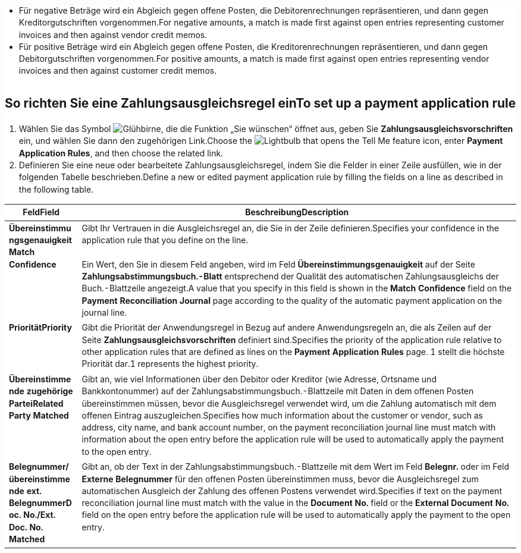 - <span data-ttu-id="0b9c0-120">Für negative Beträge wird ein Abgleich gegen offene Posten, die Debitorenrechnungen repräsentieren, und dann gegen Kreditorgutschriften vorgenommen.</span><span class="sxs-lookup"><span data-stu-id="0b9c0-120">For negative amounts, a match is made first against open entries representing customer invoices and then against vendor credit memos.</span></span>
- <span data-ttu-id="0b9c0-121">Für positive Beträge wird ein Abgleich gegen offene Posten, die Kreditorenrechnungen repräsentieren, und dann gegen Debitorgutschriften vorgenommen.</span><span class="sxs-lookup"><span data-stu-id="0b9c0-121">For positive amounts, a match is made first against open entries representing vendor invoices and then against customer credit memos.</span></span>

## <a name="to-set-up-a-payment-application-rule"></a><span data-ttu-id="0b9c0-122">So richten Sie eine Zahlungsausgleichsregel ein</span><span class="sxs-lookup"><span data-stu-id="0b9c0-122">To set up a payment application rule</span></span>
1. <span data-ttu-id="0b9c0-123">Wählen Sie das Symbol ![Glühbirne, die die Funktion „Sie wünschen“ öffnet](media/ui-search/search_small.png "Was möchten Sie tun?") aus, geben Sie **Zahlungsausgleichsvorschriften** ein, und wählen Sie dann den zugehörigen Link.</span><span class="sxs-lookup"><span data-stu-id="0b9c0-123">Choose the ![Lightbulb that opens the Tell Me feature](media/ui-search/search_small.png "Tell me what you want to do") icon, enter **Payment Application Rules**, and then choose the related link.</span></span>
2. <span data-ttu-id="0b9c0-124">Definieren Sie eine neue oder bearbeitete Zahlungsausgleichsregel, indem Sie die Felder in einer Zeile ausfüllen, wie in der folgenden Tabelle beschrieben.</span><span class="sxs-lookup"><span data-stu-id="0b9c0-124">Define a new or edited payment application rule by filling the fields on a line as described in the following table.</span></span>

|<span data-ttu-id="0b9c0-125">Feld</span><span class="sxs-lookup"><span data-stu-id="0b9c0-125">Field</span></span>|<span data-ttu-id="0b9c0-126">Beschreibung</span><span class="sxs-lookup"><span data-stu-id="0b9c0-126">Description</span></span>|
|-|-|
|<span data-ttu-id="0b9c0-127">**Übereinstimmungsgenauigkeit**</span><span class="sxs-lookup"><span data-stu-id="0b9c0-127">**Match Confidence**</span></span>|<span data-ttu-id="0b9c0-128">Gibt Ihr Vertrauen in die Ausgleichsregel an, die Sie in der Zeile definieren.</span><span class="sxs-lookup"><span data-stu-id="0b9c0-128">Specifies your confidence in the application rule that you define on the line.</span></span> <br /></br><span data-ttu-id="0b9c0-129">Ein Wert, den Sie in diesem Feld angeben, wird im Feld **Übereinstimmungsgenauigkeit** auf der Seite **Zahlungsabstimmungsbuch.-Blatt** entsprechend der Qualität des automatischen Zahlungsausgleichs der Buch.-Blattzeile angezeigt.</span><span class="sxs-lookup"><span data-stu-id="0b9c0-129">A value that you specify in this field is shown in the **Match Confidence** field on the **Payment Reconciliation Journal** page according to the quality of the automatic payment application on the journal line.</span></span>|
|<span data-ttu-id="0b9c0-130">**Priorität**</span><span class="sxs-lookup"><span data-stu-id="0b9c0-130">**Priority**</span></span>|<span data-ttu-id="0b9c0-131">Gibt die Priorität der Anwendungsregel in Bezug auf andere Anwendungsregeln an, die als Zeilen auf der Seite **Zahlungsausgleichsvorschriften** definiert sind.</span><span class="sxs-lookup"><span data-stu-id="0b9c0-131">Specifies the priority of the application rule relative to other application rules that are defined as lines on the **Payment Application Rules** page.</span></span> <span data-ttu-id="0b9c0-132">1 stellt die höchste Priorität dar.</span><span class="sxs-lookup"><span data-stu-id="0b9c0-132">1 represents the highest priority.</span></span>|
|<span data-ttu-id="0b9c0-133">**Übereinstimmende zugehörige Partei**</span><span class="sxs-lookup"><span data-stu-id="0b9c0-133">**Related Party Matched**</span></span>|<span data-ttu-id="0b9c0-134">Gibt an, wie viel Informationen über den Debitor oder Kreditor (wie Adresse, Ortsname und Bankkontonummer) auf der Zahlungsabstimmungsbuch.-Blattzeile mit Daten in dem offenen Posten übereinstimmen müssen, bevor die Ausgleichsregel verwendet wird, um die Zahlung automatisch mit dem offenen Eintrag auszugleichen.</span><span class="sxs-lookup"><span data-stu-id="0b9c0-134">Specifies how much information about the customer or vendor, such as address, city name, and bank account number, on the payment reconciliation journal line must match with information about the open entry before the application rule will be used to automatically apply the payment to the open entry.</span></span>|
|<span data-ttu-id="0b9c0-135">**Belegnummer/übereinstimmende ext. Belegnummer**</span><span class="sxs-lookup"><span data-stu-id="0b9c0-135">**Doc. No./Ext. Doc. No. Matched**</span></span>|<span data-ttu-id="0b9c0-136">Gibt an, ob der Text in der Zahlungsabstimmungsbuch.-Blattzeile mit dem Wert im Feld **Belegnr.** oder im Feld **Externe Belegnummer** für den offenen Posten übereinstimmen muss, bevor die Ausgleichsregel zum automatischen Ausgleich der Zahlung des offenen Postens verwendet wird.</span><span class="sxs-lookup"><span data-stu-id="0b9c0-136">Specifies if text on the payment reconciliation journal line must match with the value in the **Document No.** field or the **External Document No.** field on the open entry before the application rule will be used to automatically apply the payment to the open entry.</span></span>|